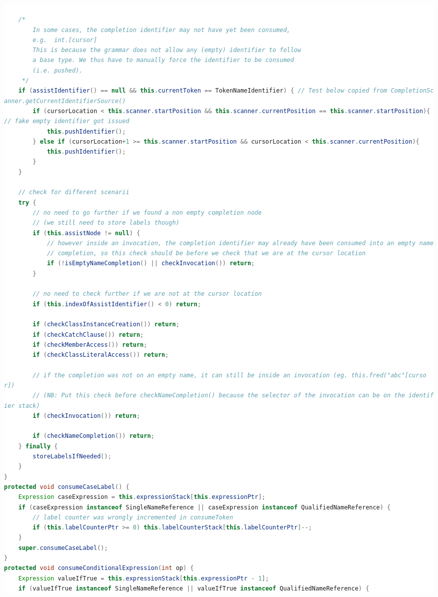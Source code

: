 ```java

	/*
	 	In some cases, the completion identifier may not have yet been consumed,
	 	e.g.  int.[cursor]
	 	This is because the grammar does not allow any (empty) identifier to follow
	 	a base type. We thus have to manually force the identifier to be consumed
	 	(i.e. pushed).
	 */
	if (assistIdentifier() == null && this.currentToken == TokenNameIdentifier) { // Test below copied from CompletionScanner.getCurrentIdentifierSource()
		if (cursorLocation < this.scanner.startPosition && this.scanner.currentPosition == this.scanner.startPosition){ // fake empty identifier got issued
			this.pushIdentifier();					
		} else if (cursorLocation+1 >= this.scanner.startPosition && cursorLocation < this.scanner.currentPosition){
			this.pushIdentifier();
		}
	}

	// check for different scenarii
	try {
		// no need to go further if we found a non empty completion node
		// (we still need to store labels though)
		if (this.assistNode != null) {
			// however inside an invocation, the completion identifier may already have been consumed into an empty name 
			// completion, so this check should be before we check that we are at the cursor location
			if (!isEmptyNameCompletion() || checkInvocation()) return;
		}

		// no need to check further if we are not at the cursor location
		if (this.indexOfAssistIdentifier() < 0) return;

		if (checkClassInstanceCreation()) return;
		if (checkCatchClause()) return;
		if (checkMemberAccess()) return;
		if (checkClassLiteralAccess()) return;

		// if the completion was not on an empty name, it can still be inside an invocation (eg. this.fred("abc"[cursor])
		// (NB: Put this check before checkNameCompletion() because the selector of the invocation can be on the identifier stack)
		if (checkInvocation()) return;

		if (checkNameCompletion()) return;
	} finally {
		storeLabelsIfNeeded();
	}
}
protected void consumeCaseLabel() {
	Expression caseExpression = this.expressionStack[this.expressionPtr];
	if (caseExpression instanceof SingleNameReference || caseExpression instanceof QualifiedNameReference) {
		// label counter was wrongly incremented in consumeToken
		if (this.labelCounterPtr >= 0) this.labelCounterStack[this.labelCounterPtr]--;
	}
	super.consumeCaseLabel();
}
protected void consumeConditionalExpression(int op) {
	Expression valueIfTrue = this.expressionStack[this.expressionPtr - 1];
	if (valueIfTrue instanceof SingleNameReference || valueIfTrue instanceof QualifiedNameReference) {
```